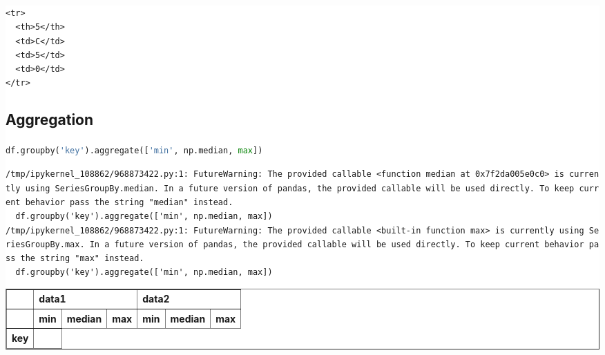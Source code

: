     <tr>
      <th>5</th>
      <td>C</td>
      <td>5</td>
      <td>0</td>
    </tr>
  </tbody>
</table>
</div>



## Aggregation


```python
df.groupby('key').aggregate(['min', np.median, max])
```

    /tmp/ipykernel_108862/968873422.py:1: FutureWarning: The provided callable <function median at 0x7f2da005e0c0> is currently using SeriesGroupBy.median. In a future version of pandas, the provided callable will be used directly. To keep current behavior pass the string "median" instead.
      df.groupby('key').aggregate(['min', np.median, max])
    /tmp/ipykernel_108862/968873422.py:1: FutureWarning: The provided callable <built-in function max> is currently using SeriesGroupBy.max. In a future version of pandas, the provided callable will be used directly. To keep current behavior pass the string "max" instead.
      df.groupby('key').aggregate(['min', np.median, max])





<div>
<style scoped>
    .dataframe tbody tr th:only-of-type {
        vertical-align: middle;
    }

    .dataframe tbody tr th {
        vertical-align: top;
    }

    .dataframe thead tr th {
        text-align: left;
    }

    .dataframe thead tr:last-of-type th {
        text-align: right;
    }
</style>
<table border="1" class="dataframe">
  <thead>
    <tr>
      <th></th>
      <th colspan="3" halign="left">data1</th>
      <th colspan="3" halign="left">data2</th>
    </tr>
    <tr>
      <th></th>
      <th>min</th>
      <th>median</th>
      <th>max</th>
      <th>min</th>
      <th>median</th>
      <th>max</th>
    </tr>
    <tr>
      <th>key</th>
      <th></th>